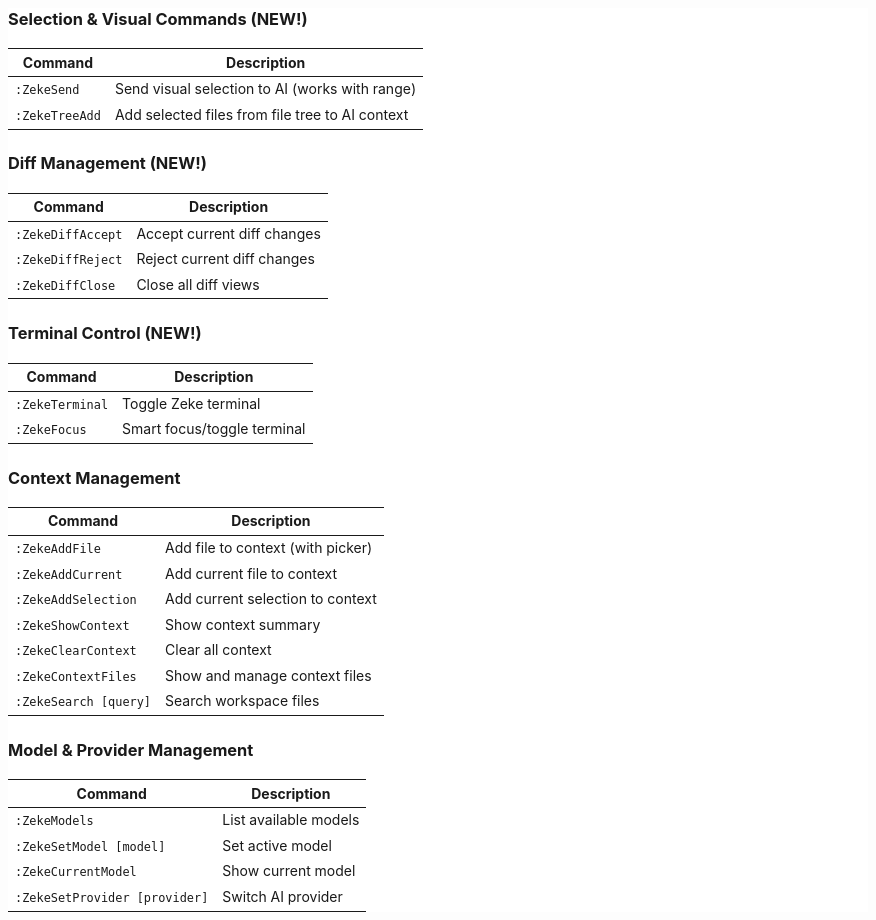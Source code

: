 ### Selection & Visual Commands (NEW!)
| Command | Description |
|---------|-------------|
| `:ZekeSend` | Send visual selection to AI (works with range) |
| `:ZekeTreeAdd` | Add selected files from file tree to AI context |

### Diff Management (NEW!)
| Command | Description |
|---------|-------------|
| `:ZekeDiffAccept` | Accept current diff changes |
| `:ZekeDiffReject` | Reject current diff changes |
| `:ZekeDiffClose` | Close all diff views |

### Terminal Control (NEW!)
| Command | Description |
|---------|-------------|
| `:ZekeTerminal` | Toggle Zeke terminal |
| `:ZekeFocus` | Smart focus/toggle terminal |

### Context Management
| Command | Description |
|---------|-------------|
| `:ZekeAddFile` | Add file to context (with picker) |
| `:ZekeAddCurrent` | Add current file to context |
| `:ZekeAddSelection` | Add current selection to context |
| `:ZekeShowContext` | Show context summary |
| `:ZekeClearContext` | Clear all context |
| `:ZekeContextFiles` | Show and manage context files |
| `:ZekeSearch [query]` | Search workspace files |

### Model & Provider Management
| Command | Description |
|---------|-------------|
| `:ZekeModels` | List available models |
| `:ZekeSetModel [model]` | Set active model |
| `:ZekeCurrentModel` | Show current model |
| `:ZekeSetProvider [provider]` | Switch AI provider |
